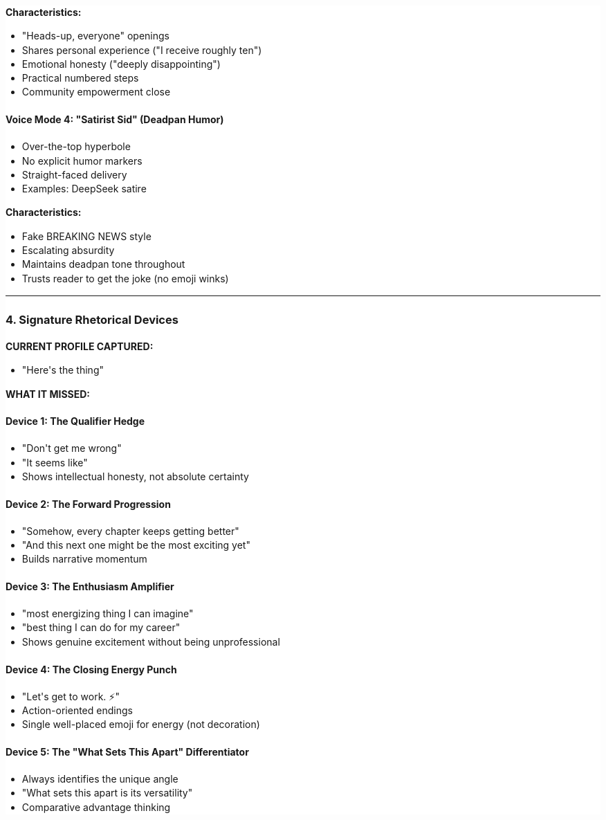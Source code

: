 **Characteristics:**
- "Heads-up, everyone" openings
- Shares personal experience ("I receive roughly ten")
- Emotional honesty ("deeply disappointing")
- Practical numbered steps
- Community empowerment close

#### Voice Mode 4: "Satirist Sid" (Deadpan Humor)
- Over-the-top hyperbole
- No explicit humor markers
- Straight-faced delivery
- Examples: DeepSeek satire

**Characteristics:**
- Fake BREAKING NEWS style
- Escalating absurdity
- Maintains deadpan tone throughout
- Trusts reader to get the joke (no emoji winks)

---

### 4. Signature Rhetorical Devices

**CURRENT PROFILE CAPTURED:**
- "Here's the thing"

**WHAT IT MISSED:**

#### Device 1: The Qualifier Hedge
- "Don't get me wrong"
- "It seems like"
- Shows intellectual honesty, not absolute certainty

#### Device 2: The Forward Progression
- "Somehow, every chapter keeps getting better"
- "And this next one might be the most exciting yet"
- Builds narrative momentum

#### Device 3: The Enthusiasm Amplifier
- "most energizing thing I can imagine"
- "best thing I can do for my career"
- Shows genuine excitement without being unprofessional

#### Device 4: The Closing Energy Punch
- "Let's get to work. ⚡️"
- Action-oriented endings
- Single well-placed emoji for energy (not decoration)

#### Device 5: The "What Sets This Apart" Differentiator
- Always identifies the unique angle
- "What sets this apart is its versatility"
- Comparative advantage thinking
